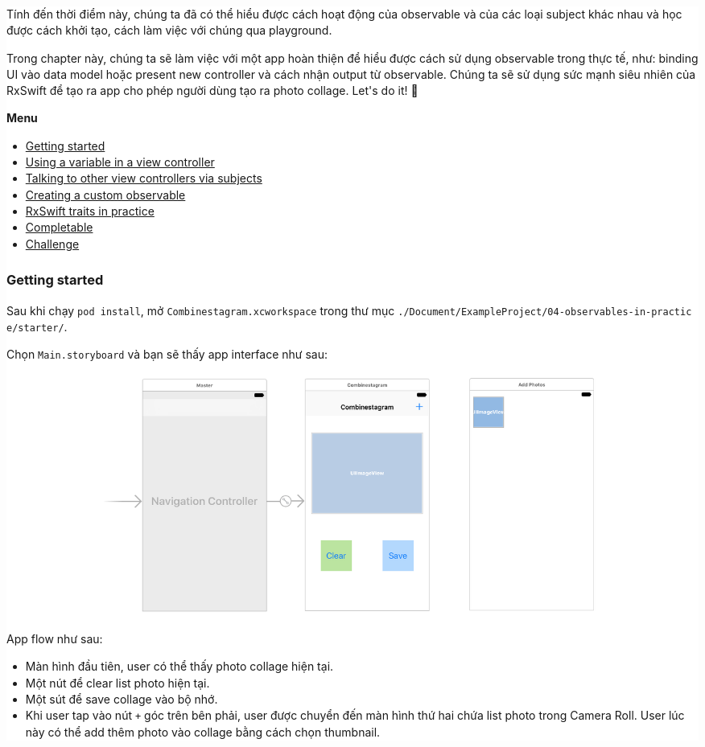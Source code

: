 Tính đến thời điểm này, chúng ta đã có thể hiểu được cách hoạt động của observable và của các loại subject khác nhau và học được cách khởi tạo, cách làm việc với chúng qua playground.

Trong chapter này, chúng ta sẽ làm việc với một app hoàn thiện để hiểu được cách sử dụng observable trong thực tế, như: binding UI vào data model hoặc present new controller và cách nhận output từ observable. Chúng ta sẽ sử dụng sức mạnh siêu nhiên của RxSwift để tạo ra app cho phép người dùng tạo ra photo collage. Let's do it! 🎉

**Menu**

- [Getting started](#getting-started)
- [Using a variable in a view controller](#using-a-variable-in-a-view-controller)
- [Talking to other view controllers via subjects](#talking-to-other-view-controllers-via-subjects)
- [Creating a custom observable](#creating-a-custom-observable)
- [RxSwift traits in practice](#rxswift-traits-in-practice)
- [Completable](#completable)
- [Challenge](#challenge)

### Getting started

Sau khi chạy `pod install`, mở `Combinestagram.xcworkspace` trong thư mục `./Document/ExampleProject/04-observables-in-practice/starter/`.

Chọn `Main.storyboard` và bạn sẽ thấy app interface như sau:

<center>
	<img src="./Document/Image/Section1/c4-img1.png" height="300">
</center>

App flow như sau:
- Màn hình đầu tiên, user có thể thấy photo collage hiện tại.
- Một nút để clear list photo hiện tại.
- Một sút để save collage vào bộ nhớ.
- Khi user tap vào nút `+` góc trên bên phải, user được chuyển đến màn hình thứ hai chứa list photo trong Camera Roll. User lúc này có thể add thêm photo vào collage bằng cách chọn thumbnail.

